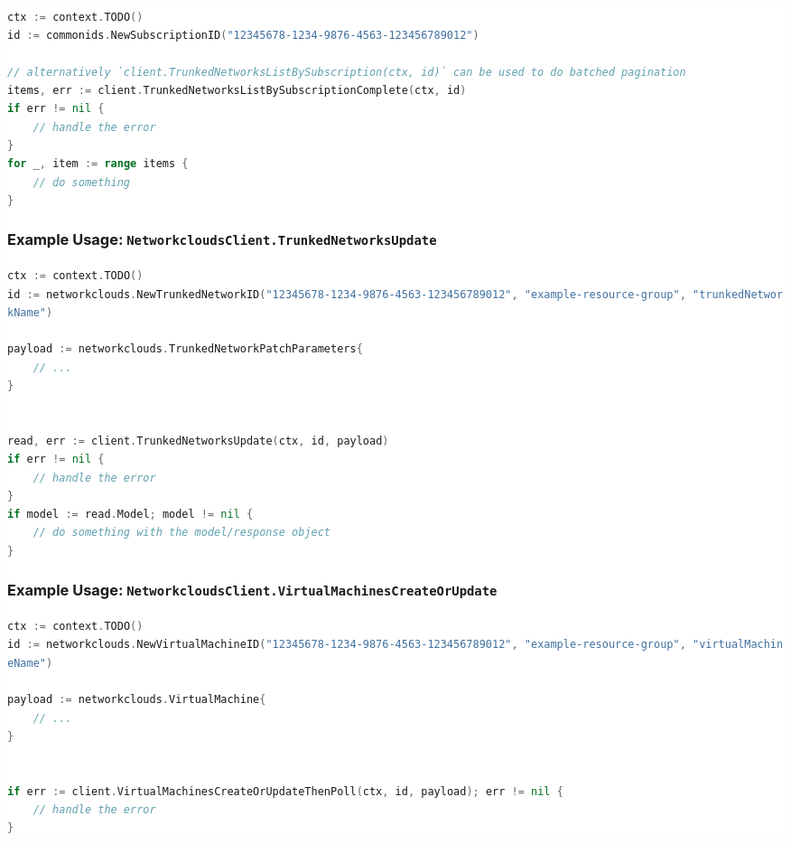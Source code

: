 ```go
ctx := context.TODO()
id := commonids.NewSubscriptionID("12345678-1234-9876-4563-123456789012")

// alternatively `client.TrunkedNetworksListBySubscription(ctx, id)` can be used to do batched pagination
items, err := client.TrunkedNetworksListBySubscriptionComplete(ctx, id)
if err != nil {
	// handle the error
}
for _, item := range items {
	// do something
}
```


### Example Usage: `NetworkcloudsClient.TrunkedNetworksUpdate`

```go
ctx := context.TODO()
id := networkclouds.NewTrunkedNetworkID("12345678-1234-9876-4563-123456789012", "example-resource-group", "trunkedNetworkName")

payload := networkclouds.TrunkedNetworkPatchParameters{
	// ...
}


read, err := client.TrunkedNetworksUpdate(ctx, id, payload)
if err != nil {
	// handle the error
}
if model := read.Model; model != nil {
	// do something with the model/response object
}
```


### Example Usage: `NetworkcloudsClient.VirtualMachinesCreateOrUpdate`

```go
ctx := context.TODO()
id := networkclouds.NewVirtualMachineID("12345678-1234-9876-4563-123456789012", "example-resource-group", "virtualMachineName")

payload := networkclouds.VirtualMachine{
	// ...
}


if err := client.VirtualMachinesCreateOrUpdateThenPoll(ctx, id, payload); err != nil {
	// handle the error
}
```
